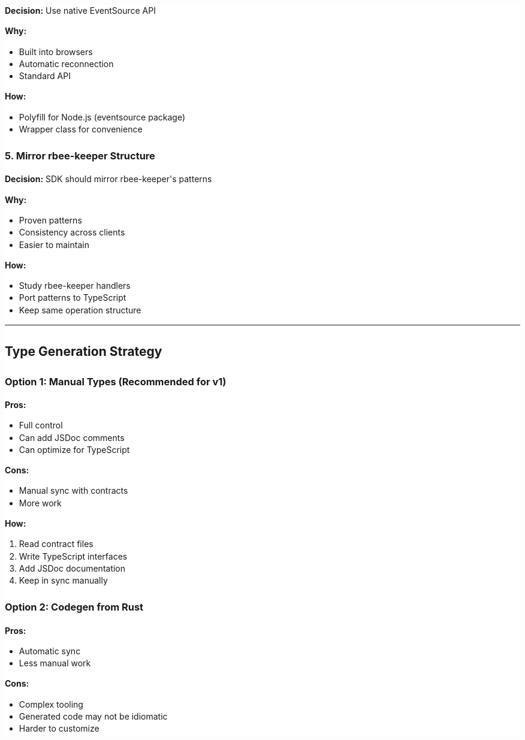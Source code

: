 **Decision:** Use native EventSource API

**Why:**
- Built into browsers
- Automatic reconnection
- Standard API

**How:**
- Polyfill for Node.js (eventsource package)
- Wrapper class for convenience

### 5. Mirror rbee-keeper Structure

**Decision:** SDK should mirror rbee-keeper's patterns

**Why:**
- Proven patterns
- Consistency across clients
- Easier to maintain

**How:**
- Study rbee-keeper handlers
- Port patterns to TypeScript
- Keep same operation structure

---

## Type Generation Strategy

### Option 1: Manual Types (Recommended for v1)

**Pros:**
- Full control
- Can add JSDoc comments
- Can optimize for TypeScript

**Cons:**
- Manual sync with contracts
- More work

**How:**
1. Read contract files
2. Write TypeScript interfaces
3. Add JSDoc documentation
4. Keep in sync manually

### Option 2: Codegen from Rust

**Pros:**
- Automatic sync
- Less manual work

**Cons:**
- Complex tooling
- Generated code may not be idiomatic
- Harder to customize
